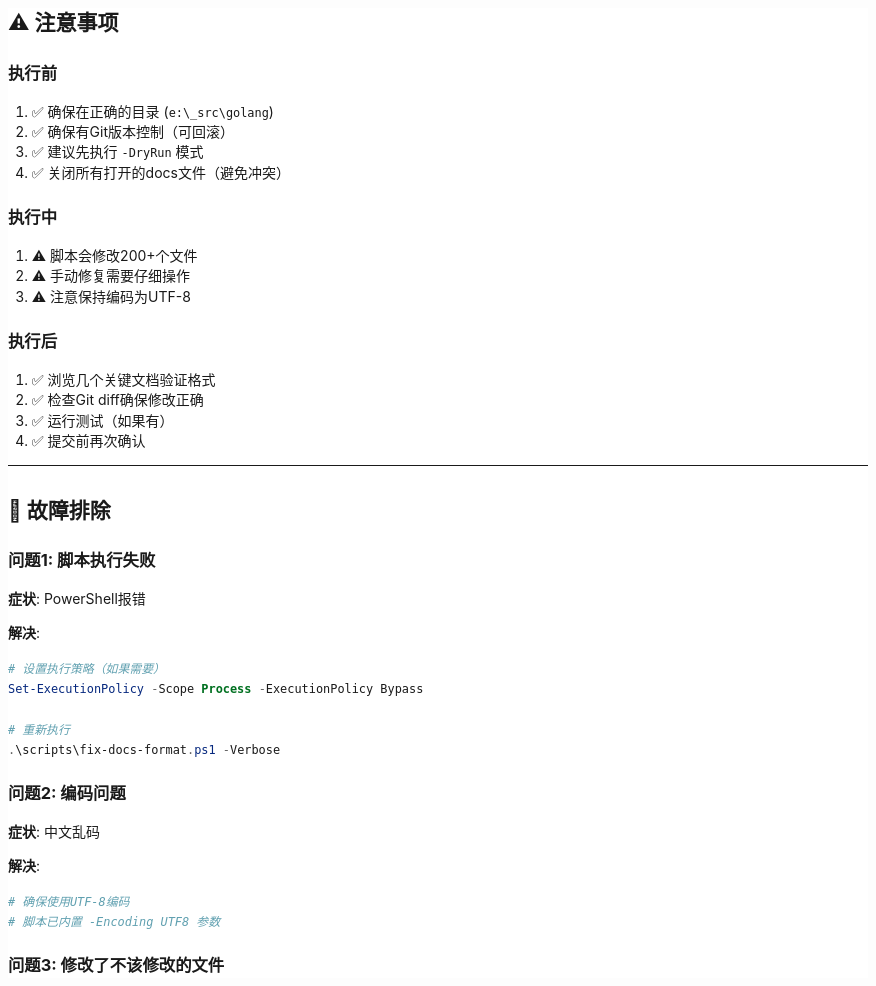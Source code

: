 
## ⚠️ 注意事项

### 执行前

1. ✅ 确保在正确的目录 (`e:\_src\golang`)
2. ✅ 确保有Git版本控制（可回滚）
3. ✅ 建议先执行 `-DryRun` 模式
4. ✅ 关闭所有打开的docs文件（避免冲突）

### 执行中

1. ⚠️ 脚本会修改200+个文件
2. ⚠️ 手动修复需要仔细操作
3. ⚠️ 注意保持编码为UTF-8

### 执行后

1. ✅ 浏览几个关键文档验证格式
2. ✅ 检查Git diff确保修改正确
3. ✅ 运行测试（如果有）
4. ✅ 提交前再次确认

---

## 🔧 故障排除

### 问题1: 脚本执行失败

**症状**: PowerShell报错

**解决**:

```powershell
# 设置执行策略（如果需要）
Set-ExecutionPolicy -Scope Process -ExecutionPolicy Bypass

# 重新执行
.\scripts\fix-docs-format.ps1 -Verbose
```

### 问题2: 编码问题

**症状**: 中文乱码

**解决**:

```powershell
# 确保使用UTF-8编码
# 脚本已内置 -Encoding UTF8 参数
```

### 问题3: 修改了不该修改的文件
